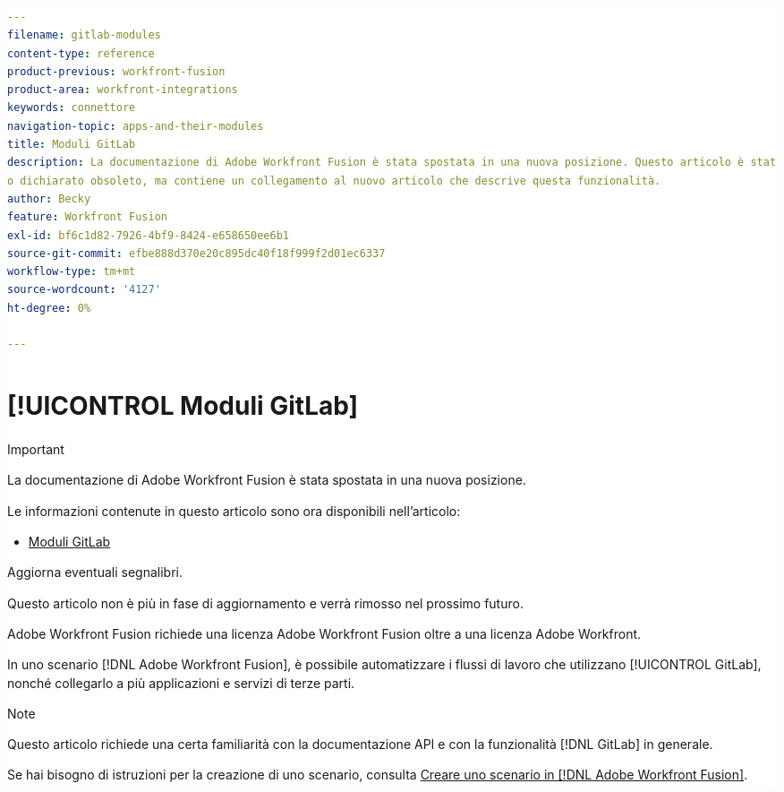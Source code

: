 ```yaml
---
filename: gitlab-modules
content-type: reference
product-previous: workfront-fusion
product-area: workfront-integrations
keywords: connettore
navigation-topic: apps-and-their-modules
title: Moduli GitLab
description: La documentazione di Adobe Workfront Fusion è stata spostata in una nuova posizione. Questo articolo è stato dichiarato obsoleto, ma contiene un collegamento al nuovo articolo che descrive questa funzionalità.
author: Becky
feature: Workfront Fusion
exl-id: bf6c1d82-7926-4bf9-8424-e658650ee6b1
source-git-commit: efbe888d370e20c895dc40f18f999f2d01ec6337
workflow-type: tm+mt
source-wordcount: '4127'
ht-degree: 0%

---
```



# [!UICONTROL Moduli GitLab]

>[!IMPORTANT]
>
>La documentazione di Adobe Workfront Fusion è stata spostata in una nuova posizione.
>
>Le informazioni contenute in questo articolo sono ora disponibili nell’articolo:
>
>* [Moduli GitLab](https://experienceleague.adobe.com/docs/workfront-fusion/using/references/apps-and-their-modules/third-party-app-connectors/gitlab-modules.html)
>
>Aggiorna eventuali segnalibri.
>
>Questo articolo non è più in fase di aggiornamento e verrà rimosso nel prossimo futuro.

Adobe Workfront Fusion richiede una licenza Adobe Workfront Fusion oltre a una licenza Adobe Workfront.

In uno scenario [!DNL Adobe Workfront Fusion], è possibile automatizzare i flussi di lavoro che utilizzano [!UICONTROL GitLab], nonché collegarlo a più applicazioni e servizi di terze parti.

>[!NOTE]
>
>Questo articolo richiede una certa familiarità con la documentazione API e con la funzionalità [!DNL GitLab] in generale.

Se hai bisogno di istruzioni per la creazione di uno scenario, consulta [Creare uno scenario in [!DNL Adobe Workfront Fusion]](../../workfront-fusion/scenarios/create-a-scenario.md).
